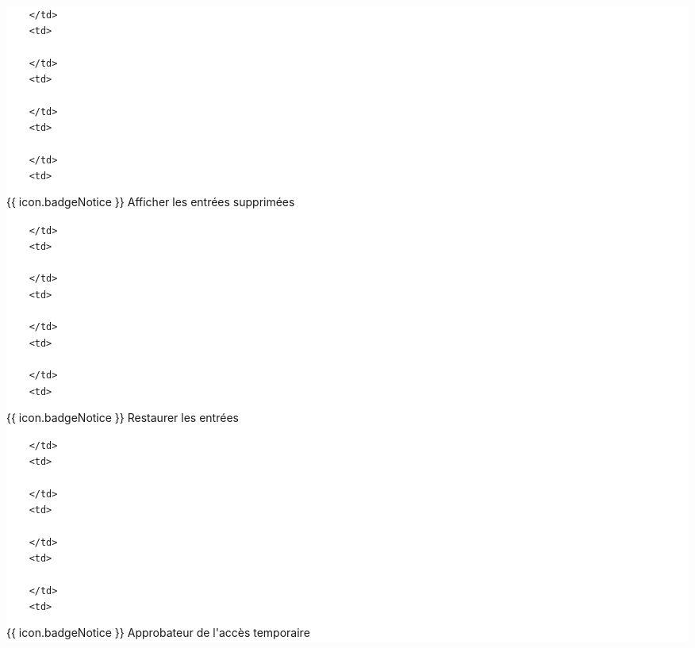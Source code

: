 		</td>
		<td>

		</td>
		<td>

		</td>
		<td>

		</td>
		<td>
{{ icon.badgeNotice }}
		</td>
	</tr>
	<tr>
		<td>
Afficher les entrées supprimées
		</td>
		<td>

		</td>
		<td>

		</td>
		<td>

		</td>
		<td>

		</td>
		<td>
{{ icon.badgeNotice }}
		</td>
	</tr>
	<tr>
		<td>
Restaurer les entrées
		</td>
		<td>

		</td>
		<td>

		</td>
		<td>

		</td>
		<td>

		</td>
		<td>
{{ icon.badgeNotice }}
		</td>
	</tr>
	<tr>
		<td>
Approbateur de l'accès temporaire
		</td>
		<td>
